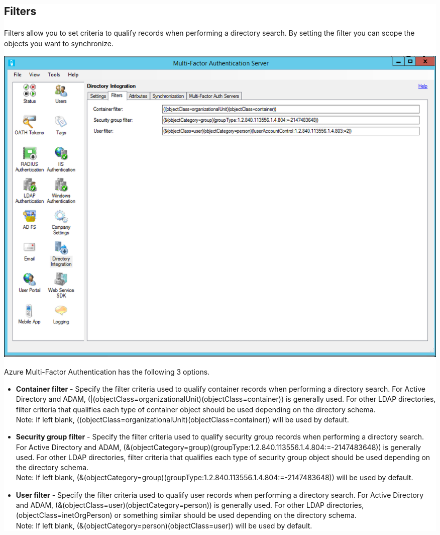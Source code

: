 ## Filters
Filters allow you to set criteria to qualify records when performing a directory search.  By setting the filter you can scope the objects you want to synchronize.  

![Filters](./media/multi-factor-authentication-get-started-server-dirint/dirint2.png)

Azure Multi-Factor Authentication has the following 3 options.

* **Container filter** - Specify the filter criteria used to qualify container records when performing a directory search.  For Active Directory and ADAM, (|(objectClass=organizationalUnit)(objectClass=container)) is generally used.  For other LDAP directories, filter criteria that qualifies each type of container object should be used depending on the directory schema.  <br>Note:  If left blank, ((objectClass=organizationalUnit)(objectClass=container)) will be used by default.

* **Security group filter** - Specify the filter criteria used to qualify security group records when performing a directory search.  For Active Directory and ADAM, (&(objectCategory=group)(groupType:1.2.840.113556.1.4.804:=-2147483648)) is generally used.  For other LDAP directories, filter criteria that qualifies each type of security group object should be used depending on the directory schema.  <br>Note:  If left blank, (&(objectCategory=group)(groupType:1.2.840.113556.1.4.804:=-2147483648)) will be used by default.

* **User filter** - Specify the filter criteria used to qualify user records when performing a directory search.  For Active Directory and ADAM, (&(objectClass=user)(objectCategory=person)) is generally used.  For other LDAP directories, (objectClass=inetOrgPerson) or something similar should be used depending on the directory schema. <br>Note:  If left blank, (&(objectCategory=person)(objectClass=user)) will be used by default.
